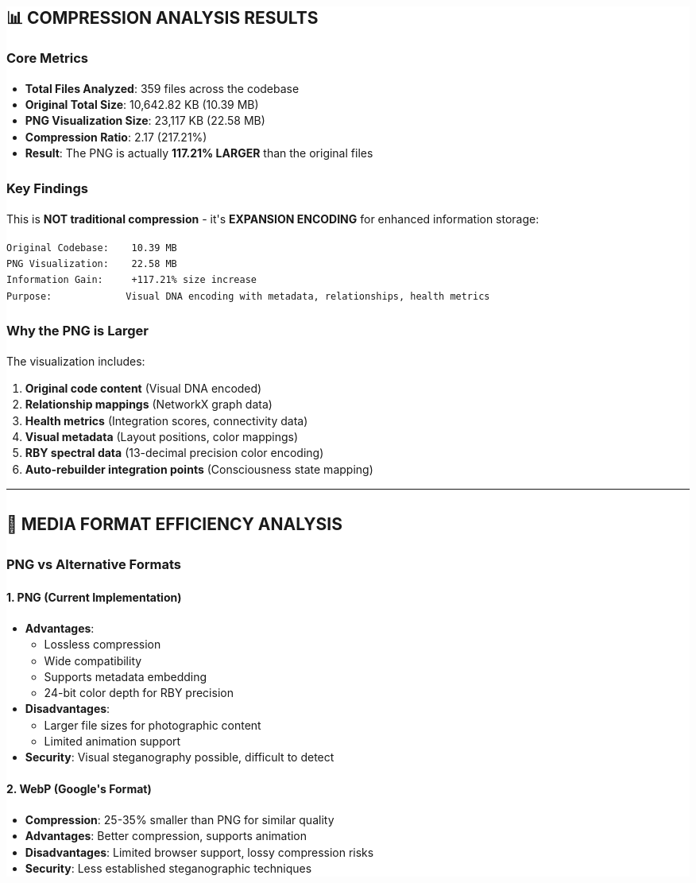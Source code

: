 ## 📊 COMPRESSION ANALYSIS RESULTS

### **Core Metrics**
- **Total Files Analyzed**: 359 files across the codebase
- **Original Total Size**: 10,642.82 KB (10.39 MB)
- **PNG Visualization Size**: 23,117 KB (22.58 MB)
- **Compression Ratio**: 2.17 (217.21%)
- **Result**: The PNG is actually **117.21% LARGER** than the original files

### **Key Findings**
This is **NOT traditional compression** - it's **EXPANSION ENCODING** for enhanced information storage:

```
Original Codebase:    10.39 MB
PNG Visualization:    22.58 MB
Information Gain:     +117.21% size increase
Purpose:             Visual DNA encoding with metadata, relationships, health metrics
```

### **Why the PNG is Larger**
The visualization includes:
1. **Original code content** (Visual DNA encoded)
2. **Relationship mappings** (NetworkX graph data)
3. **Health metrics** (Integration scores, connectivity data)
4. **Visual metadata** (Layout positions, color mappings)
5. **RBY spectral data** (13-decimal precision color encoding)
6. **Auto-rebuilder integration points** (Consciousness state mapping)

---

## 🌈 MEDIA FORMAT EFFICIENCY ANALYSIS

### **PNG vs Alternative Formats**

#### **1. PNG (Current Implementation)**
- **Advantages**: 
  - Lossless compression
  - Wide compatibility
  - Supports metadata embedding
  - 24-bit color depth for RBY precision
- **Disadvantages**: 
  - Larger file sizes for photographic content
  - Limited animation support
- **Security**: Visual steganography possible, difficult to detect

#### **2. WebP (Google's Format)**
- **Compression**: 25-35% smaller than PNG for similar quality
- **Advantages**: Better compression, supports animation
- **Disadvantages**: Limited browser support, lossy compression risks
- **Security**: Less established steganographic techniques
